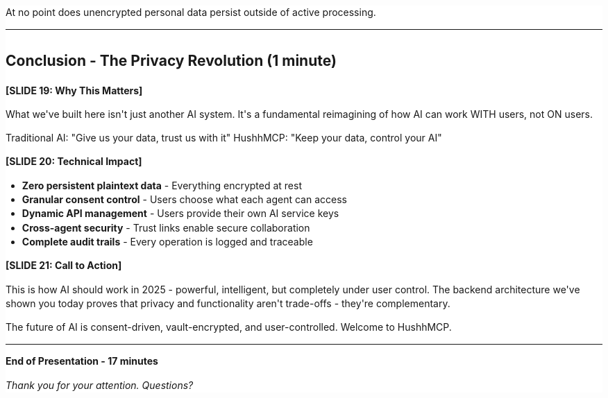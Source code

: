 At no point does unencrypted personal data persist outside of active processing.

---

## Conclusion - The Privacy Revolution (1 minute)

**[SLIDE 19: Why This Matters]**

What we've built here isn't just another AI system. It's a fundamental reimagining of how AI can work WITH users, not ON users.

Traditional AI: "Give us your data, trust us with it"
HushhMCP: "Keep your data, control your AI"

**[SLIDE 20: Technical Impact]**

- **Zero persistent plaintext data** - Everything encrypted at rest
- **Granular consent control** - Users choose what each agent can access
- **Dynamic API management** - Users provide their own AI service keys
- **Cross-agent security** - Trust links enable secure collaboration
- **Complete audit trails** - Every operation is logged and traceable

**[SLIDE 21: Call to Action]**

This is how AI should work in 2025 - powerful, intelligent, but completely under user control. The backend architecture we've shown you today proves that privacy and functionality aren't trade-offs - they're complementary.

The future of AI is consent-driven, vault-encrypted, and user-controlled. Welcome to HushhMCP.

---

**End of Presentation - 17 minutes**

*Thank you for your attention. Questions?*
